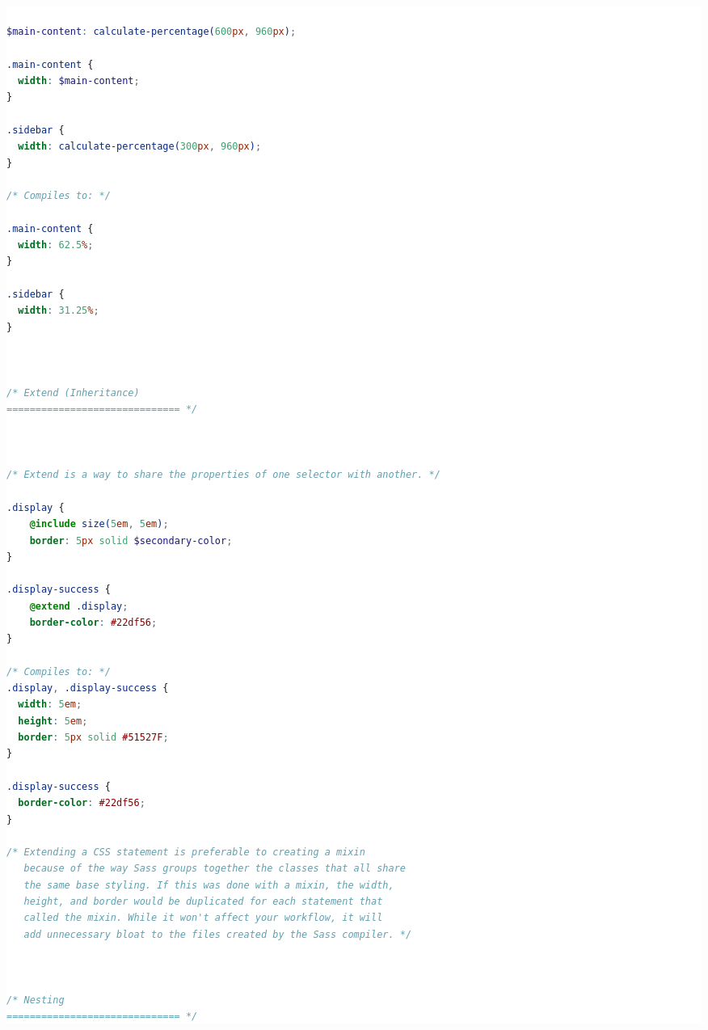 ```scss

$main-content: calculate-percentage(600px, 960px);

.main-content {
  width: $main-content;
}

.sidebar {
  width: calculate-percentage(300px, 960px);
}

/* Compiles to: */

.main-content {
  width: 62.5%;
}

.sidebar {
  width: 31.25%;
}



/* Extend (Inheritance)
============================== */



/* Extend is a way to share the properties of one selector with another. */

.display {
	@include size(5em, 5em);
	border: 5px solid $secondary-color;
}

.display-success {
	@extend .display;
	border-color: #22df56;
}

/* Compiles to: */
.display, .display-success {
  width: 5em;
  height: 5em;
  border: 5px solid #51527F;
}

.display-success {
  border-color: #22df56;
}

/* Extending a CSS statement is preferable to creating a mixin
   because of the way Sass groups together the classes that all share
   the same base styling. If this was done with a mixin, the width,
   height, and border would be duplicated for each statement that
   called the mixin. While it won't affect your workflow, it will
   add unnecessary bloat to the files created by the Sass compiler. */



/* Nesting
============================== */

```